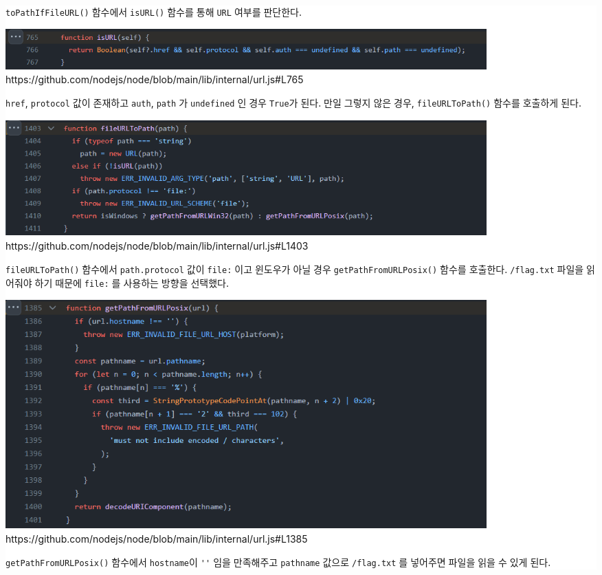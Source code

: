 `toPathIfFileURL()` 함수에서 `isURL()` 함수를 통해 `URL` 여부를 판단한다.     

<img src="/assets/images/ctf/2024/hspace/sandbox/5.png"  width="700px">    
https://github.com/nodejs/node/blob/main/lib/internal/url.js#L765
       
`href`, `protocol` 값이 존재하고 `auth`, `path` 가 `undefined` 인 경우 `True`가 된다. 만일 그렇지 않은 경우, `fileURLToPath()` 함수를 호출하게 된다.    
       
<img src="/assets/images/ctf/2024/hspace/sandbox/6.png"  width="700px">     
https://github.com/nodejs/node/blob/main/lib/internal/url.js#L1403
           
`fileURLToPath()` 함수에서 `path.protocol` 값이 `file:` 이고 윈도우가 아닐 경우 `getPathFromURLPosix()` 함수를 호출한다. `/flag.txt` 파일을 읽어줘야 하기 때문에 `file:` 를 사용하는 방향을 선택했다.      
           
<img src="/assets/images/ctf/2024/hspace/sandbox/7.png"  width="700px">          
https://github.com/nodejs/node/blob/main/lib/internal/url.js#L1385
                      
`getPathFromURLPosix()` 함수에서 `hostname`이 `''` 임을 만족해주고 `pathname` 값으로 `/flag.txt` 를 넣어주면 파일을 읽을 수 있게 된다.           
                 